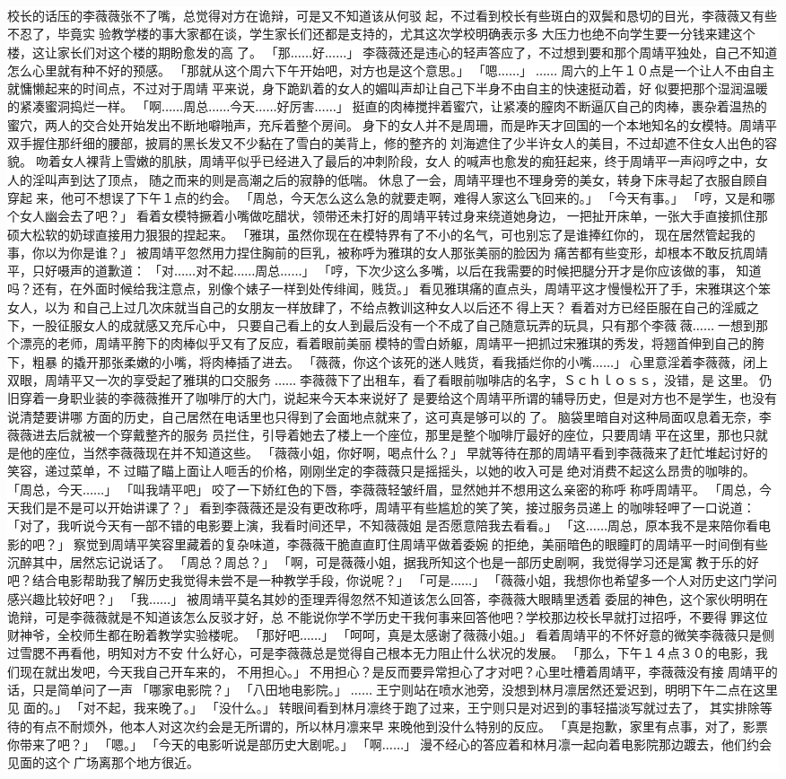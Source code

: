 校长的话压的李薇薇张不了嘴，总觉得对方在诡辩，可是又不知道该从何驳 起，不过看到校长有些斑白的双鬓和恳切的目光，李薇薇又有些不忍了，毕竟实 验教学楼的事大家都在谈，学生家长们还都是支持的，尤其这次学校明确表示多 大压力也绝不向学生要一分钱来建这个楼，这让家长们对这个楼的期盼愈发的高 了。
「那……好……」
李薇薇还是违心的轻声答应了，不过想到要和那个周靖平独处，自己不知道 怎么心里就有种不好的预感。
「那就从这个周六下午开始吧，对方也是这个意思。」
「嗯……」
……
周六的上午１０点是一个让人不由自主就慵懒起来的时间点，不过对于周靖 平来说，身下跪趴着的女人的媚叫声却让自己下半身不由自主的快速挺动着，好 似要把那个湿润温暖的紧凑蜜洞捣烂一样。
「啊……周总……今天……好厉害……」
挺直的肉棒搅拌着蜜穴，让紧凑的膣肉不断逼仄自己的肉棒，裹杂着温热的 蜜穴，两人的交合处开始发出不断地噼啪声，充斥着整个房间。
身下的女人并不是周珊，而是昨天才回国的一个本地知名的女模特。周靖平 双手握住那纤细的腰部，披肩的黑长发又不少黏在了雪白的美背上，修的整齐的 刘海遮住了少半许女人的美目，不过却遮不住女人出色的容貌。
吻着女人裸背上雪嫩的肌肤，周靖平似乎已经进入了最后的冲刺阶段，女人 的喊声也愈发的痴狂起来，终于周靖平一声闷哼之中，女人的淫叫声到达了顶点， 随之而来的则是高潮之后的寂静的低喘。
休息了一会，周靖平理也不理身旁的美女，转身下床寻起了衣服自顾自穿起 来，他可不想误了下午１点的约会。
「周总，今天怎么这么急的就要走啊，难得人家这么飞回来的。」
「今天有事。」
「哼，又是和哪个女人幽会去了吧？」
看着女模特撅着小嘴做吃醋状，领带还未打好的周靖平转过身来绕道她身边， 一把扯开床单，一张大手直接抓住那硕大松软的奶球直接用力狠狠的捏起来。
「雅琪，虽然你现在在模特界有了不小的名气，可也别忘了是谁捧红你的， 现在居然管起我的事，你以为你是谁？」
被周靖平忽然用力捏住胸前的巨乳，被称呼为雅琪的女人那张美丽的脸因为 痛苦都有些变形，却根本不敢反抗周靖平，只好嗫声的道歉道：
「对……对不起……周总……」
「哼，下次少这么多嘴，以后在我需要的时候把腿分开才是你应该做的事， 知道吗？还有，在外面时候给我注意点，别像个婊子一样到处传绯闻，贱货。」
看见雅琪痛的直点头，周靖平这才慢慢松开了手，宋雅琪这个笨女人，以为 和自己上过几次床就当自己的女朋友一样放肆了，不给点教训这种女人以后还不 得上天？
看着对方已经臣服在自己的淫威之下，一股征服女人的成就感又充斥心中， 只要自己看上的女人到最后没有一个不成了自己随意玩弄的玩具，只有那个李薇 薇……
一想到那个漂亮的老师，周靖平胯下的肉棒似乎又有了反应，看着眼前美丽 模特的雪白娇躯，周靖平一把抓过宋雅琪的秀发，将翘首伸到自己的胯下，粗暴 的撬开那张柔嫩的小嘴，将肉棒插了进去。
「薇薇，你这个该死的迷人贱货，看我插烂你的小嘴……」
心里意淫着李薇薇，闭上双眼，周靖平又一次的享受起了雅琪的口交服务 ……
李薇薇下了出租车，看了看眼前咖啡店的名字，Ｓｃｈｌｏｓｓ，没错，是 这里。
仍旧穿着一身职业装的李薇薇推开了咖啡厅的大门，说起来今天本来说好了 是要给这个周靖平所谓的辅导历史，但是对方也不是学生，也没有说清楚要讲哪 方面的历史，自己居然在电话里也只得到了会面地点就来了，这可真是够可以的 了。
脑袋里暗自对这种局面叹息着无奈，李薇薇进去后就被一个穿戴整齐的服务 员拦住，引导着她去了楼上一个座位，那里是整个咖啡厅最好的座位，只要周靖 平在这里，那也只就是他的座位，当然李薇薇现在并不知道这些。
「薇薇小姐，你好啊，喝点什么？」
早就等待在那的周靖平看到李薇薇来了赶忙堆起讨好的笑容，递过菜单，不 过瞄了瞄上面让人咂舌的价格，刚刚坐定的李薇薇只是摇摇头，以她的收入可是 绝对消费不起这么昂贵的咖啡的。
「周总，今天……」
「叫我靖平吧」
咬了一下娇红色的下唇，李薇薇轻皱纤眉，显然她并不想用这么亲密的称呼 称呼周靖平。
「周总，今天我们是不是可以开始讲课了？」
看到李薇薇还是没有更改称呼，周靖平有些尴尬的笑了笑，接过服务员递上 的咖啡轻呷了一口说道：
「对了，我听说今天有一部不错的电影要上演，我看时间还早，不知薇薇姐 是否愿意陪我去看看。」
「这……周总，原本我不是来陪你看电影的吧？」
察觉到周靖平笑容里藏着的复杂味道，李薇薇干脆直直盯住周靖平做着委婉 的拒绝，美丽暗色的眼瞳盯的周靖平一时间倒有些沉醉其中，居然忘记说话了。
「周总？周总？」
「啊，可是薇薇小姐，据我所知这个也是一部历史剧啊，我觉得学习还是寓 教于乐的好吧？结合电影帮助我了解历史我觉得未尝不是一种教学手段，你说呢？」
「可是……」
「薇薇小姐，我想你也希望多一个人对历史这门学问感兴趣比较好吧？」
「我……」
被周靖平莫名其妙的歪理弄得忽然不知道该怎么回答，李薇薇大眼睛里透着 委屈的神色，这个家伙明明在诡辩，可是李薇薇就是不知道该怎么反驳才好，总 不能说你学不学历史干我何事来回答他吧？学校那边校长早就打过招呼，不要得 罪这位财神爷，全校师生都在盼着教学实验楼呢。
「那好吧……」
「呵呵，真是太感谢了薇薇小姐。」
看着周靖平的不怀好意的微笑李薇薇只是侧过雪腮不再看他，明知对方不安 什么好心，可是李薇薇总是觉得自己根本无力阻止什么状况的发展。
「那么，下午１４点３０的电影，我们现在就出发吧，今天我自己开车来的， 不用担心。」
不用担心？是反而要异常担心了才对吧？心里吐槽着周靖平，李薇薇没有接 周靖平的话，只是简单问了一声
「哪家电影院？」
「八田地电影院。」
……
王宁则站在喷水池旁，没想到林月凛居然还爱迟到，明明下午二点在这里见 面的。」
「对不起，我来晚了。」
「没什么。」
转眼间看到林月凛终于跑了过来，王宁则只是对迟到的事轻描淡写就过去了， 其实排除等待的有点不耐烦外，他本人对这次约会是无所谓的，所以林月凛来早 来晚他到没什么特别的反应。
「真是抱歉，家里有点事，对了，影票你带来了吧？」
「嗯。」
「今天的电影听说是部历史大剧呢。」
「啊……」
漫不经心的答应着和林月凛一起向着电影院那边踱去，他们约会见面的这个 广场离那个地方很近。